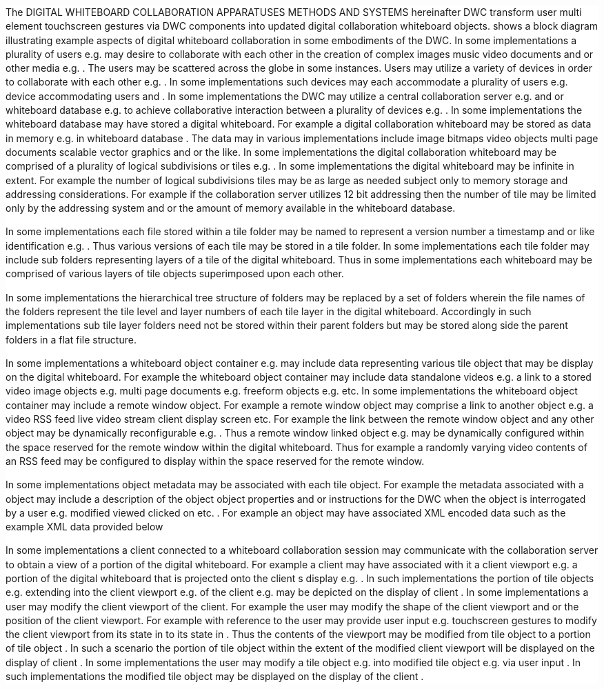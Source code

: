 The DIGITAL WHITEBOARD COLLABORATION APPARATUSES METHODS AND SYSTEMS hereinafter DWC transform user multi element touchscreen gestures via DWC components into updated digital collaboration whiteboard objects. shows a block diagram illustrating example aspects of digital whiteboard collaboration in some embodiments of the DWC. In some implementations a plurality of users e.g. may desire to collaborate with each other in the creation of complex images music video documents and or other media e.g. . The users may be scattered across the globe in some instances. Users may utilize a variety of devices in order to collaborate with each other e.g. . In some implementations such devices may each accommodate a plurality of users e.g. device accommodating users and . In some implementations the DWC may utilize a central collaboration server e.g. and or whiteboard database e.g. to achieve collaborative interaction between a plurality of devices e.g. . In some implementations the whiteboard database may have stored a digital whiteboard. For example a digital collaboration whiteboard may be stored as data in memory e.g. in whiteboard database . The data may in various implementations include image bitmaps video objects multi page documents scalable vector graphics and or the like. In some implementations the digital collaboration whiteboard may be comprised of a plurality of logical subdivisions or tiles e.g. . In some implementations the digital whiteboard may be infinite in extent. For example the number of logical subdivisions tiles may be as large as needed subject only to memory storage and addressing considerations. For example if the collaboration server utilizes 12 bit addressing then the number of tile may be limited only by the addressing system and or the amount of memory available in the whiteboard database.

In some implementations each file stored within a tile folder may be named to represent a version number a timestamp and or like identification e.g. . Thus various versions of each tile may be stored in a tile folder. In some implementations each tile folder may include sub folders representing layers of a tile of the digital whiteboard. Thus in some implementations each whiteboard may be comprised of various layers of tile objects superimposed upon each other.

In some implementations the hierarchical tree structure of folders may be replaced by a set of folders wherein the file names of the folders represent the tile level and layer numbers of each tile layer in the digital whiteboard. Accordingly in such implementations sub tile layer folders need not be stored within their parent folders but may be stored along side the parent folders in a flat file structure.

In some implementations a whiteboard object container e.g. may include data representing various tile object that may be display on the digital whiteboard. For example the whiteboard object container may include data standalone videos e.g. a link to a stored video image objects e.g. multi page documents e.g. freeform objects e.g. etc. In some implementations the whiteboard object container may include a remote window object. For example a remote window object may comprise a link to another object e.g. a video RSS feed live video stream client display screen etc. For example the link between the remote window object and any other object may be dynamically reconfigurable e.g. . Thus a remote window linked object e.g. may be dynamically configured within the space reserved for the remote window within the digital whiteboard. Thus for example a randomly varying video contents of an RSS feed may be configured to display within the space reserved for the remote window.

In some implementations object metadata may be associated with each tile object. For example the metadata associated with a object may include a description of the object object properties and or instructions for the DWC when the object is interrogated by a user e.g. modified viewed clicked on etc. . For example an object may have associated XML encoded data such as the example XML data provided below 

In some implementations a client connected to a whiteboard collaboration session may communicate with the collaboration server to obtain a view of a portion of the digital whiteboard. For example a client may have associated with it a client viewport e.g. a portion of the digital whiteboard that is projected onto the client s display e.g. . In such implementations the portion of tile objects e.g. extending into the client viewport e.g. of the client e.g. may be depicted on the display of client . In some implementations a user may modify the client viewport of the client. For example the user may modify the shape of the client viewport and or the position of the client viewport. For example with reference to the user may provide user input e.g. touchscreen gestures to modify the client viewport from its state in to its state in . Thus the contents of the viewport may be modified from tile object to a portion of tile object . In such a scenario the portion of tile object within the extent of the modified client viewport will be displayed on the display of client . In some implementations the user may modify a tile object e.g. into modified tile object e.g. via user input . In such implementations the modified tile object may be displayed on the display of the client .
